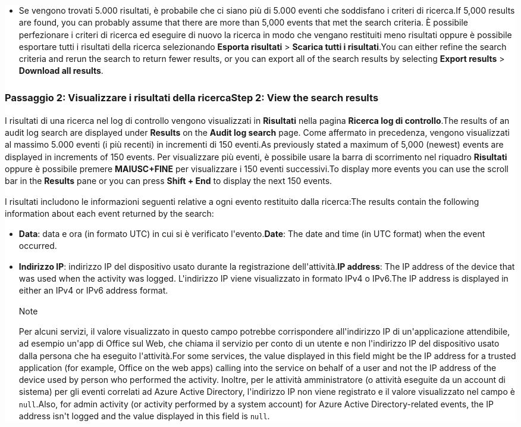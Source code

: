 - <span data-ttu-id="4f97c-283">Se vengono trovati 5.000 risultati, è probabile che ci siano più di 5.000 eventi che soddisfano i criteri di ricerca.</span><span class="sxs-lookup"><span data-stu-id="4f97c-283">If 5,000 results are found, you can probably assume that there are more than 5,000 events that met the search criteria.</span></span> <span data-ttu-id="4f97c-284">È possibile perfezionare i criteri di ricerca ed eseguire di nuovo la ricerca in modo che vengano restituiti meno risultati oppure è possibile esportare tutti i risultati della ricerca selezionando **Esporta risultati** \> **Scarica tutti i risultati**.</span><span class="sxs-lookup"><span data-stu-id="4f97c-284">You can either refine the search criteria and rerun the search to return fewer results, or you can export all of the search results by selecting **Export results** \> **Download all results**.</span></span>

### <a name="step-2-view-the-search-results"></a><span data-ttu-id="4f97c-285">Passaggio 2: Visualizzare i risultati della ricerca</span><span class="sxs-lookup"><span data-stu-id="4f97c-285">Step 2: View the search results</span></span>

<span data-ttu-id="4f97c-286">I risultati di una ricerca nel log di controllo vengono visualizzati in **Risultati** nella pagina **Ricerca log di controllo**.</span><span class="sxs-lookup"><span data-stu-id="4f97c-286">The results of an audit log search are displayed under **Results** on the **Audit log search** page.</span></span> <span data-ttu-id="4f97c-287">Come affermato in precedenza, vengono visualizzati al massimo 5.000 eventi (i più recenti) in incrementi di 150 eventi.</span><span class="sxs-lookup"><span data-stu-id="4f97c-287">As previously stated a maximum of 5,000 (newest) events are displayed in increments of 150 events.</span></span> <span data-ttu-id="4f97c-288">Per visualizzare più eventi, è possibile usare la barra di scorrimento nel riquadro **Risultati** oppure è possibile premere **MAIUSC+FINE** per visualizzare i 150 eventi successivi.</span><span class="sxs-lookup"><span data-stu-id="4f97c-288">To display more events you can use the scroll bar in the **Results** pane or you can press **Shift + End** to display the next 150 events.</span></span>

<span data-ttu-id="4f97c-289">I risultati includono le informazioni seguenti relative a ogni evento restituito dalla ricerca:</span><span class="sxs-lookup"><span data-stu-id="4f97c-289">The results contain the following information about each event returned by the search:</span></span>

- <span data-ttu-id="4f97c-290">**Data**: data e ora (in formato UTC) in cui si è verificato l'evento.</span><span class="sxs-lookup"><span data-stu-id="4f97c-290">**Date**: The date and time (in UTC format) when the event occurred.</span></span>

- <span data-ttu-id="4f97c-291">**Indirizzo IP**: indirizzo IP del dispositivo usato durante la registrazione dell'attività.</span><span class="sxs-lookup"><span data-stu-id="4f97c-291">**IP address**: The IP address of the device that was used when the activity was logged.</span></span> <span data-ttu-id="4f97c-292">L'indirizzo IP viene visualizzato in formato IPv4 o IPv6.</span><span class="sxs-lookup"><span data-stu-id="4f97c-292">The IP address is displayed in either an IPv4 or IPv6 address format.</span></span>

   > [!NOTE]
  > <span data-ttu-id="4f97c-293">Per alcuni servizi, il valore visualizzato in questo campo potrebbe corrispondere all'indirizzo IP di un'applicazione attendibile, ad esempio un'app di Office sul Web, che chiama il servizio per conto di un utente e non l'indirizzo IP del dispositivo usato dalla persona che ha eseguito l'attività.</span><span class="sxs-lookup"><span data-stu-id="4f97c-293">For some services, the value displayed in this field might be the IP address for a trusted application (for example, Office on the web apps) calling into the service on behalf of a user and not the IP address of the device used by person who performed the activity.</span></span> <span data-ttu-id="4f97c-294">Inoltre, per le attività amministratore (o attività eseguite da un account di sistema) per gli eventi correlati ad Azure Active Directory, l'indirizzo IP non viene registrato e il valore visualizzato nel campo è `null`.</span><span class="sxs-lookup"><span data-stu-id="4f97c-294">Also, for admin activity (or activity performed by a system account) for Azure Active Directory-related events, the IP address isn't logged and the value displayed in this field is `null`.</span></span>
